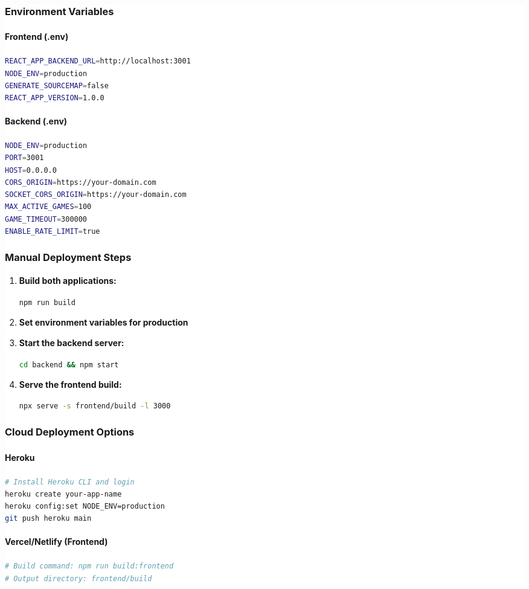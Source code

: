 ### Environment Variables

#### Frontend (.env)
```bash
REACT_APP_BACKEND_URL=http://localhost:3001
NODE_ENV=production
GENERATE_SOURCEMAP=false
REACT_APP_VERSION=1.0.0
```

#### Backend (.env)
```bash
NODE_ENV=production
PORT=3001
HOST=0.0.0.0
CORS_ORIGIN=https://your-domain.com
SOCKET_CORS_ORIGIN=https://your-domain.com
MAX_ACTIVE_GAMES=100
GAME_TIMEOUT=300000
ENABLE_RATE_LIMIT=true
```

### Manual Deployment Steps
1. **Build both applications:**
   ```bash
   npm run build
   ```

2. **Set environment variables for production**

3. **Start the backend server:**
   ```bash
   cd backend && npm start
   ```

4. **Serve the frontend build:**
   ```bash
   npx serve -s frontend/build -l 3000
   ```

### Cloud Deployment Options

#### Heroku
```bash
# Install Heroku CLI and login
heroku create your-app-name
heroku config:set NODE_ENV=production
git push heroku main
```

#### Vercel/Netlify (Frontend)
```bash
# Build command: npm run build:frontend
# Output directory: frontend/build
```
